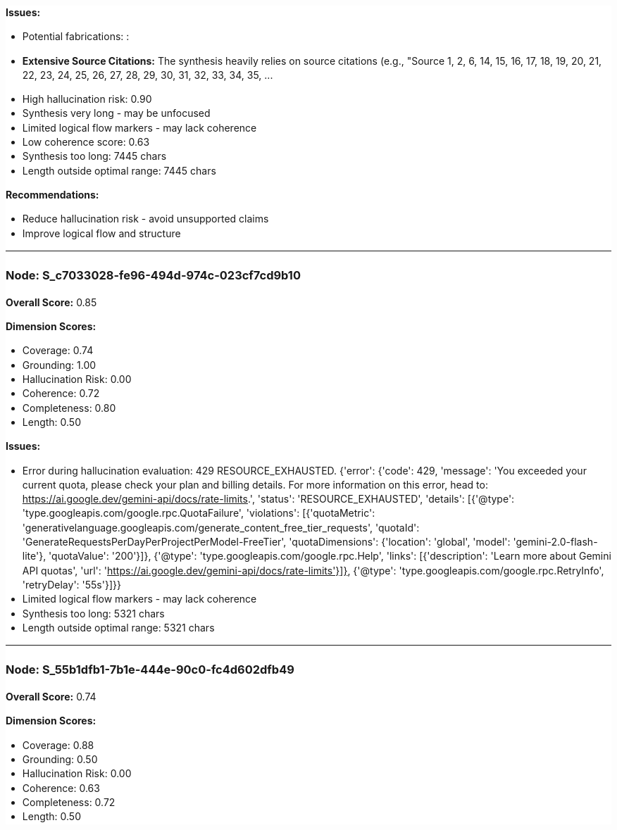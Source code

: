 **Issues:**
- Potential fabrications: :

*   **Extensive Source Citations:** The synthesis heavily relies on source citations (e.g., "Source 1, 2, 6, 14, 15, 16, 17, 18, 19, 20, 21, 22, 23, 24, 25, 26, 27, 28, 29, 30, 31, 32, 33, 34, 35, ...
- High hallucination risk: 0.90
- Synthesis very long - may be unfocused
- Limited logical flow markers - may lack coherence
- Low coherence score: 0.63
- Synthesis too long: 7445 chars
- Length outside optimal range: 7445 chars

**Recommendations:**
- Reduce hallucination risk - avoid unsupported claims
- Improve logical flow and structure

---

### Node: S_c7033028-fe96-494d-974c-023cf7cd9b10
**Overall Score:** 0.85

**Dimension Scores:**
- Coverage: 0.74
- Grounding: 1.00
- Hallucination Risk: 0.00
- Coherence: 0.72
- Completeness: 0.80
- Length: 0.50

**Issues:**
- Error during hallucination evaluation: 429 RESOURCE_EXHAUSTED. {'error': {'code': 429, 'message': 'You exceeded your current quota, please check your plan and billing details. For more information on this error, head to: https://ai.google.dev/gemini-api/docs/rate-limits.', 'status': 'RESOURCE_EXHAUSTED', 'details': [{'@type': 'type.googleapis.com/google.rpc.QuotaFailure', 'violations': [{'quotaMetric': 'generativelanguage.googleapis.com/generate_content_free_tier_requests', 'quotaId': 'GenerateRequestsPerDayPerProjectPerModel-FreeTier', 'quotaDimensions': {'location': 'global', 'model': 'gemini-2.0-flash-lite'}, 'quotaValue': '200'}]}, {'@type': 'type.googleapis.com/google.rpc.Help', 'links': [{'description': 'Learn more about Gemini API quotas', 'url': 'https://ai.google.dev/gemini-api/docs/rate-limits'}]}, {'@type': 'type.googleapis.com/google.rpc.RetryInfo', 'retryDelay': '55s'}]}}
- Limited logical flow markers - may lack coherence
- Synthesis too long: 5321 chars
- Length outside optimal range: 5321 chars

---

### Node: S_55b1dfb1-7b1e-444e-90c0-fc4d602dfb49
**Overall Score:** 0.74

**Dimension Scores:**
- Coverage: 0.88
- Grounding: 0.50
- Hallucination Risk: 0.00
- Coherence: 0.63
- Completeness: 0.72
- Length: 0.50
